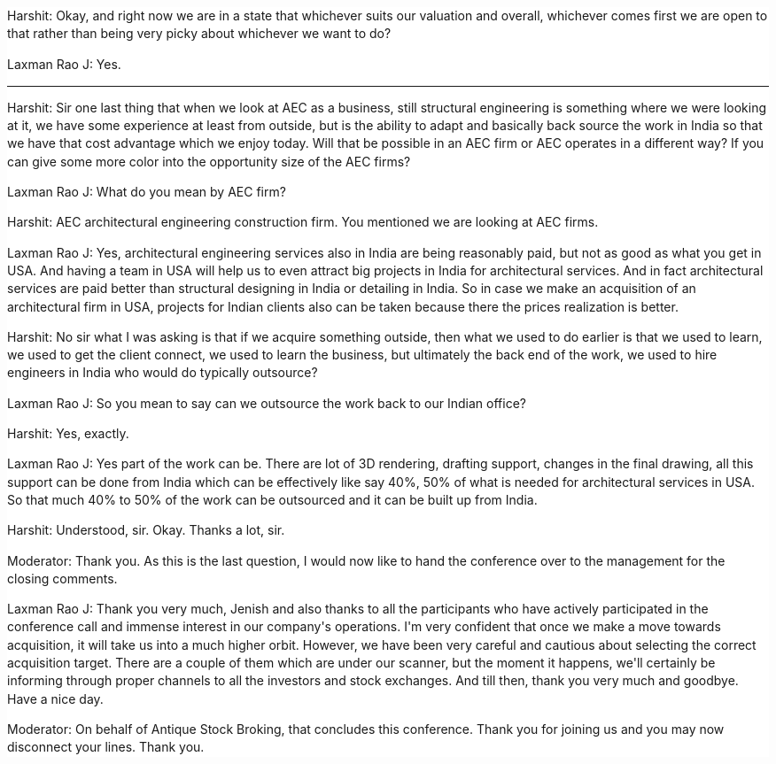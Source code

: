 Harshit: Okay, and right now we are in a state that whichever suits our valuation and overall, whichever comes first we are open to that rather than being very picky about whichever we want to do?

Laxman Rao J: Yes.

-----

Harshit: Sir one last thing that when we look at AEC as a business, still structural engineering is something where we were looking at it, we have some experience at least from outside, but is the ability to adapt and basically back source the work in India so that we have that cost advantage which we enjoy today. Will that be possible in an AEC firm or AEC operates in a different way? If you can give some more color into the opportunity size of the AEC firms?

Laxman Rao J: What do you mean by AEC firm?

Harshit: AEC architectural engineering construction firm. You mentioned we are looking at AEC firms.

Laxman Rao J: Yes, architectural engineering services also in India are being reasonably paid, but not as good as what you get in USA. And having a team in USA will help us to even attract big projects in India for architectural services. And in fact architectural services are paid better than structural designing in India or detailing in India. So in case we make an acquisition of an architectural firm in USA, projects for Indian clients also can be taken because there the prices realization is better.

Harshit: No sir what I was asking is that if we acquire something outside, then what we used to do earlier is that we used to learn, we used to get the client connect, we used to learn the business, but ultimately the back end of the work, we used to hire engineers in India who would do typically outsource?

Laxman Rao J: So you mean to say can we outsource the work back to our Indian office?

Harshit: Yes, exactly.

Laxman Rao J: Yes part of the work can be. There are lot of 3D rendering, drafting support, changes in the final drawing, all this support can be done from India which can be effectively like say 40%, 50% of what is needed for architectural services in USA. So that much 40% to 50% of the work can be outsourced and it can be built up from India.

Harshit: Understood, sir. Okay. Thanks a lot, sir.

Moderator: Thank you. As this is the last question, I would now like to hand the conference over to the management for the closing comments.

Laxman Rao J: Thank you very much, Jenish and also thanks to all the participants who have actively participated in the conference call and immense interest in our company's operations. I'm very confident that once we make a move towards acquisition, it will take us into a much higher orbit. However, we have been very careful and cautious about selecting the correct acquisition target. There are a couple of them which are under our scanner, but the moment it happens, we'll certainly be informing through proper channels to all the investors and stock exchanges. And till then, thank you very much and goodbye. Have a nice day.

Moderator: On behalf of Antique Stock Broking, that concludes this conference. Thank you for joining us and you may now disconnect your lines. Thank you.